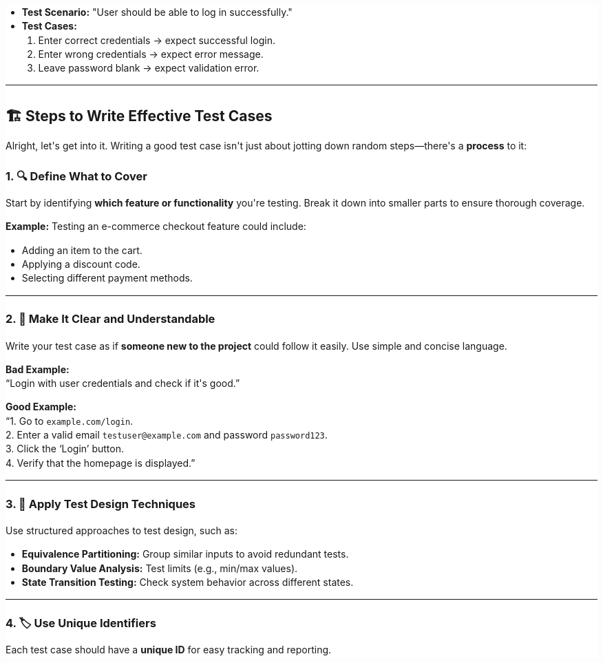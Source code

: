 - **Test Scenario:** "User should be able to log in successfully."
- **Test Cases:**
  1. Enter correct credentials → expect successful login.
  2. Enter wrong credentials → expect error message.
  3. Leave password blank → expect validation error.

---

## 🏗️ Steps to Write Effective Test Cases

Alright, let's get into it. Writing a good test case isn't just about jotting down random steps—there's a **process** to it:

### 1. 🔍 **Define What to Cover**

Start by identifying **which feature or functionality** you're testing. Break it down into smaller parts to ensure thorough coverage.

**Example:** Testing an e-commerce checkout feature could include:

- Adding an item to the cart.
- Applying a discount code.
- Selecting different payment methods.

---

### 2. 📝 **Make It Clear and Understandable**

Write your test case as if **someone new to the project** could follow it easily. Use simple and concise language.

**Bad Example:**  
“Login with user credentials and check if it's good.”

**Good Example:**  
“1. Go to `example.com/login`.  
2. Enter a valid email `testuser@example.com` and password `password123`.  
3. Click the ‘Login’ button.  
4. Verify that the homepage is displayed.”

---

### 3. 🧠 **Apply Test Design Techniques**

Use structured approaches to test design, such as:

- **Equivalence Partitioning:** Group similar inputs to avoid redundant tests.
- **Boundary Value Analysis:** Test limits (e.g., min/max values).
- **State Transition Testing:** Check system behavior across different states.

---

### 4. 🏷️ **Use Unique Identifiers**

Each test case should have a **unique ID** for easy tracking and reporting.
